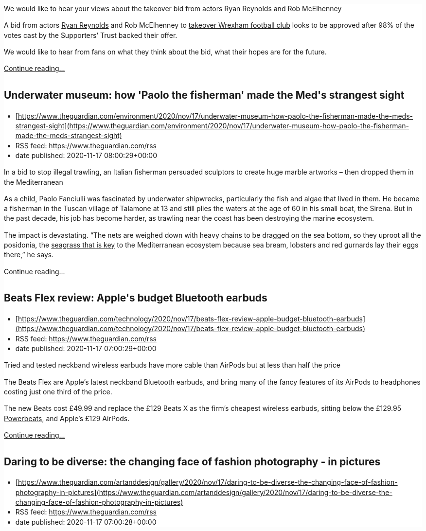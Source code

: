 <p>We would like to hear your views about the takeover bid from actors Ryan Reynolds and Rob McElhenney</p><p>A bid from actors <a href="https://www.theguardian.com/film/ryan-reynolds">Ryan Reynolds</a> and Rob McElhenney to <a href="https://www.theguardian.com/football/2020/nov/16/ryan-reynolds-rob-mcelhenney-takeover-wrexham-approved-fans">takeover Wrexham football club</a> looks to be approved after 98% of the votes cast by the Supporters’ Trust backed their offer.</p><p>We would like to hear from fans on what they think about the bid, what their hopes are for the future.</p> <a href="https://www.theguardian.com/football/2020/nov/17/wrexham-fans-tell-us-what-you-think-about-the-takeover-football">Continue reading...</a>

## Underwater museum: how 'Paolo the fisherman' made the Med's strangest sight
 - [https://www.theguardian.com/environment/2020/nov/17/underwater-museum-how-paolo-the-fisherman-made-the-meds-strangest-sight](https://www.theguardian.com/environment/2020/nov/17/underwater-museum-how-paolo-the-fisherman-made-the-meds-strangest-sight)
 - RSS feed: https://www.theguardian.com/rss
 - date published: 2020-11-17 08:00:29+00:00

<p>In a bid to stop illegal trawling, an Italian fisherman persuaded sculptors to create huge marble artworks – then dropped them in the Mediterranean</p><p>As a child, Paolo Fanciulli was fascinated by underwater shipwrecks, particularly the fish and algae that lived in them. He became a fisherman in the Tuscan village of Talamone at 13 and still plies the waters at the age of 60 in his small boat, the Sirena. But in the past decade, his job has become harder, as trawling near the coast has been destroying the marine ecosystem.</p><p>The impact is devastating. “The nets are weighed down with heavy chains to be dragged on the sea bottom, so they uproot all the posidonia, the <a href="https://www.seaforestlife.eu/en/project/the-poseidoneto/the-life-of-posidonia-oceanica.html">seagrass that is key</a> to the Mediterranean ecosystem because sea bream, lobsters and red gurnards lay their eggs there,” he says.</p> <a href="https://www.theguardian.com/environment/2020/nov/17/underwater-museum-how-paolo-the-fisherman-made-the-meds-strangest-sight">Continue reading...</a>

## Beats Flex review: Apple's budget Bluetooth earbuds
 - [https://www.theguardian.com/technology/2020/nov/17/beats-flex-review-apple-budget-bluetooth-earbuds](https://www.theguardian.com/technology/2020/nov/17/beats-flex-review-apple-budget-bluetooth-earbuds)
 - RSS feed: https://www.theguardian.com/rss
 - date published: 2020-11-17 07:00:29+00:00

<p>Tried and tested neckband wireless earbuds have more cable than AirPods but at less than half the price</p><p>The Beats Flex are Apple’s latest neckband Bluetooth earbuds, and bring many of the fancy features of its AirPods to headphones costing just one third of the price.</p><p>The new Beats cost £49.99 and replace the £129 Beats X as the firm’s cheapest wireless earbuds, sitting below the £129.95 <a href="https://www.theguardian.com/technology/2020/may/14/beats-powerbeats-review-apples-cheaper-bluetooth-fitness-earbuds">Powerbeats</a>, and Apple’s £129 AirPods.</p> <a href="https://www.theguardian.com/technology/2020/nov/17/beats-flex-review-apple-budget-bluetooth-earbuds">Continue reading...</a>

## Daring to be diverse: the changing face of fashion photography - in pictures
 - [https://www.theguardian.com/artanddesign/gallery/2020/nov/17/daring-to-be-diverse-the-changing-face-of-fashion-photography-in-pictures](https://www.theguardian.com/artanddesign/gallery/2020/nov/17/daring-to-be-diverse-the-changing-face-of-fashion-photography-in-pictures)
 - RSS feed: https://www.theguardian.com/rss
 - date published: 2020-11-17 07:00:28+00:00
